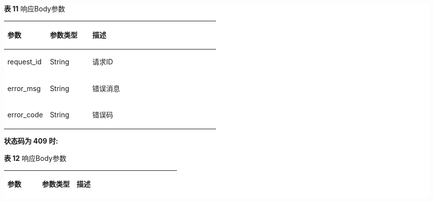 **表 11**  响应Body参数

<a name="table170192645617"></a>
<table><thead align="left"><tr id="row5014260565"><th class="cellrowborder" valign="top" width="20%" id="mcps1.2.4.1.1"><p id="p151426155616"><a name="p151426155616"></a><a name="p151426155616"></a>参数</p>
</th>
<th class="cellrowborder" valign="top" width="20%" id="mcps1.2.4.1.2"><p id="p1321426145613"><a name="p1321426145613"></a><a name="p1321426145613"></a>参数类型</p>
</th>
<th class="cellrowborder" valign="top" width="60%" id="mcps1.2.4.1.3"><p id="p162152645610"><a name="p162152645610"></a><a name="p162152645610"></a>描述</p>
</th>
</tr>
</thead>
<tbody><tr id="row190102625618"><td class="cellrowborder" valign="top" width="20%" headers="mcps1.2.4.1.1 "><p id="p15322615563"><a name="p15322615563"></a><a name="p15322615563"></a>request_id</p>
</td>
<td class="cellrowborder" valign="top" width="20%" headers="mcps1.2.4.1.2 "><p id="p13462635611"><a name="p13462635611"></a><a name="p13462635611"></a>String</p>
</td>
<td class="cellrowborder" valign="top" width="60%" headers="mcps1.2.4.1.3 "><p id="p114102612567"><a name="p114102612567"></a><a name="p114102612567"></a>请求ID</p>
</td>
</tr>
<tr id="row00122614567"><td class="cellrowborder" valign="top" width="20%" headers="mcps1.2.4.1.1 "><p id="p651426115612"><a name="p651426115612"></a><a name="p651426115612"></a>error_msg</p>
</td>
<td class="cellrowborder" valign="top" width="20%" headers="mcps1.2.4.1.2 "><p id="p14522675612"><a name="p14522675612"></a><a name="p14522675612"></a>String</p>
</td>
<td class="cellrowborder" valign="top" width="60%" headers="mcps1.2.4.1.3 "><p id="p12582625612"><a name="p12582625612"></a><a name="p12582625612"></a>错误消息</p>
</td>
</tr>
<tr id="row7022615611"><td class="cellrowborder" valign="top" width="20%" headers="mcps1.2.4.1.1 "><p id="p19614262565"><a name="p19614262565"></a><a name="p19614262565"></a>error_code</p>
</td>
<td class="cellrowborder" valign="top" width="20%" headers="mcps1.2.4.1.2 "><p id="p36162655615"><a name="p36162655615"></a><a name="p36162655615"></a>String</p>
</td>
<td class="cellrowborder" valign="top" width="60%" headers="mcps1.2.4.1.3 "><p id="p1071726195611"><a name="p1071726195611"></a><a name="p1071726195611"></a>错误码</p>
</td>
</tr>
</tbody>
</table>

**状态码为 409 时:**

**表 12**  响应Body参数

<a name="table58112665618"></a>
<table><thead align="left"><tr id="row89526125612"><th class="cellrowborder" valign="top" width="20%" id="mcps1.2.4.1.1"><p id="p12330102617567"><a name="p12330102617567"></a><a name="p12330102617567"></a>参数</p>
</th>
<th class="cellrowborder" valign="top" width="20%" id="mcps1.2.4.1.2"><p id="p143304269561"><a name="p143304269561"></a><a name="p143304269561"></a>参数类型</p>
</th>
<th class="cellrowborder" valign="top" width="60%" id="mcps1.2.4.1.3"><p id="p6330926125611"><a name="p6330926125611"></a><a name="p6330926125611"></a>描述</p>
</th>
</tr>
</thead>